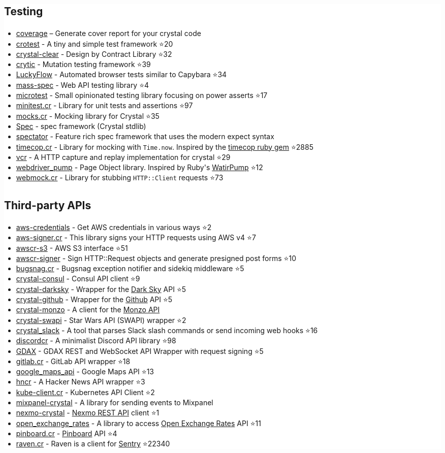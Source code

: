 ## Testing
 * [coverage](https://github.com/anykeyh/crystal-coverage) – Generate cover report for your crystal code
 * [crotest](https://github.com/emancu/crotest) - A tiny and simple test framework :star:20
 * [crystal-clear](https://github.com/Groogy/crystal-clear) - Design by Contract Library :star:32
 * [crytic](https://github.com/hanneskaeufler/crytic) - Mutation testing framework :star:39
 * [LuckyFlow](https://github.com/luckyframework/lucky_flow) - Automated browser tests similar to Capybara :star:34
 * [mass-spec](https://github.com/c910335/mass-spec) - Web API testing library :star:4
 * [microtest](https://github.com/Ragmaanir/microtest) - Small opinionated testing library focusing on power asserts :star:17
 * [minitest.cr](https://github.com/ysbaddaden/minitest.cr) - Library for unit tests and assertions :star:97
 * [mocks.cr](https://github.com/waterlink/mocks.cr) - Mocking library for Crystal :star:35
 * [Spec](https://crystal-lang.org/api/Spec.html) - spec framework (Crystal stdlib)
 * [spectator](https://gitlab.com/arctic-fox/spectator) - Feature rich spec framework that uses the modern expect syntax
 * [timecop.cr](https://github.com/crystal-community/timecop.cr) - Library for mocking with `Time.now`. Inspired by the [timecop ruby gem](https://github.com/travisjeffery/timecop) :star:2885
 * [vcr](https://github.com/spoved/vcr.cr) - A HTTP capture and replay implementation for crystal :star:29
 * [webdriver_pump](https://github.com/bwilczek/webdriver_pump) - Page Object library. Inspired by Ruby's [WatirPump](https://github.com/bwilczek/watir_pump) :star:12
 * [webmock.cr](https://github.com/manastech/webmock.cr) - Library for stubbing `HTTP::Client` requests :star:73

## Third-party APIs
 * [aws-credentials](https://github.com/y2k2mt/aws-credentials) - Get AWS credentials in various ways :star:2
 * [aws-signer.cr](https://github.com/beanieboi/aws-signer.cr) - This library signs your HTTP requests using AWS v4 :star:7
 * [awscr-s3](https://github.com/taylorfinnell/awscr-s3) - AWS S3 interface :star:51
 * [awscr-signer](https://github.com/taylorfinnell/awscr-signer) - Sign HTTP::Request objects and generate presigned post forms :star:10
 * [bugsnag.cr](https://github.com/gewo/bugsnag.cr) - Bugsnag exception notifier and sidekiq middleware :star:5
 * [crystal-consul](https://github.com/rogerwelin/crystal-consul) - Consul API client :star:9
 * [crystal-darksky](https://github.com/sb89/crystal-darksky) - Wrapper for the [Dark Sky](https://darksky.net) API :star:5
 * [crystal-github](https://github.com/felipeelias/crystal-github) - Wrapper for the [Github](https://github.com/) API :star:5
 * [crystal-monzo](https://github.com/barisbalic/crystal-monzo) - A client for the [Monzo API](https://monzo.com/docs/)
 * [crystal-swapi](https://github.com/sb89/crystal-swapi) - Star Wars API (SWAPI) wrapper :star:2
 * [crystal_slack](https://github.com/manastech/crystal_slack) - A tool that parses Slack slash commands or send incoming web hooks :star:16
 * [discordcr](https://github.com/meew0/discordcr) - A minimalist Discord API library :star:98
 * [GDAX](https://github.com/mccallofthewild/gdax) - GDAX REST and WebSocket API Wrapper with request signing :star:5
 * [gitlab.cr](https://github.com/icyleaf/gitlab.cr) - GitLab API wrapper :star:18
 * [google_maps_api](https://github.com/fridgerator/google_maps_api) - Google Maps API :star:13
 * [hncr](https://github.com/Gangwolf/hncr) - A Hacker News API wrapper :star:3
 * [kube-client.cr](https://github.com/spoved/kube-client.cr) - Kubernetes API Client :star:2
 * [mixpanel-crystal](https://github.com/petoem/mixpanel-crystal) - A library for sending events to Mixpanel
 * [nexmo-crystal](https://github.com/timcraft/nexmo-crystal) - [Nexmo REST API](https://developer.nexmo.com/) client :star:1
 * [open_exchange_rates](https://github.com/osfx/open_exchange_rates) - A library to access [Open Exchange Rates](https://openexchangerates.org/) API :star:11
 * [pinboard.cr](https://github.com/oz/pinboard.cr) - [Pinboard](https://pinboard.in) API :star:4
 * [raven.cr](https://github.com/sija/raven.cr) - Raven is a client for [Sentry](https://github.com/getsentry/sentry) :star:22340